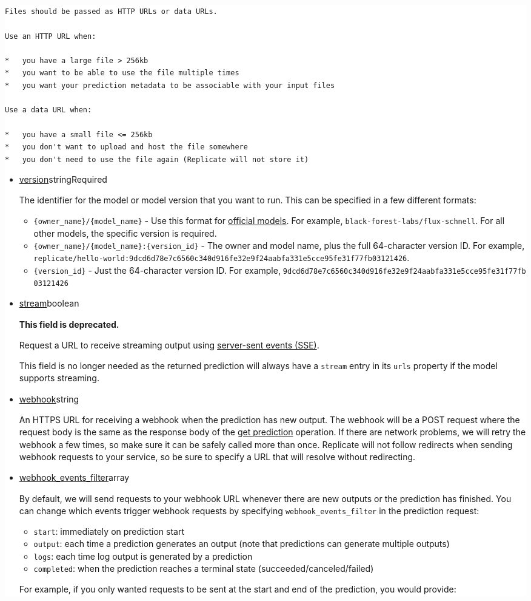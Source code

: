     Files should be passed as HTTP URLs or data URLs.
    
    Use an HTTP URL when:
    
    *   you have a large file > 256kb
    *   you want to be able to use the file multiple times
    *   you want your prediction metadata to be associable with your input files
    
    Use a data URL when:
    
    *   you have a small file <= 256kb
    *   you don't want to upload and host the file somewhere
    *   you don't need to use the file again (Replicate will not store it)
    
*   [version](#predictions.create-request-body-version)stringRequired
    
    The identifier for the model or model version that you want to run. This can be specified in a few different formats:
    
    *   `{owner_name}/{model_name}` - Use this format for [official models](https://replicate.com/docs/topics/models/official-models). For example, `black-forest-labs/flux-schnell`. For all other models, the specific version is required.
    *   `{owner_name}/{model_name}:{version_id}` - The owner and model name, plus the full 64-character version ID. For example, `replicate/hello-world:9dcd6d78e7c6560c340d916fe32e9f24aabfa331e5cce95fe31f77fb03121426`.
    *   `{version_id}` - Just the 64-character version ID. For example, `9dcd6d78e7c6560c340d916fe32e9f24aabfa331e5cce95fe31f77fb03121426`
    
*   [stream](#predictions.create-request-body-stream)boolean
    
    **This field is deprecated.**
    
    Request a URL to receive streaming output using [server-sent events (SSE)](https://developer.mozilla.org/en-US/docs/Web/API/Server-sent_events).
    
    This field is no longer needed as the returned prediction will always have a `stream` entry in its `urls` property if the model supports streaming.
    
*   [webhook](#predictions.create-request-body-webhook)string
    
    An HTTPS URL for receiving a webhook when the prediction has new output. The webhook will be a POST request where the request body is the same as the response body of the [get prediction](#predictions.get) operation. If there are network problems, we will retry the webhook a few times, so make sure it can be safely called more than once. Replicate will not follow redirects when sending webhook requests to your service, so be sure to specify a URL that will resolve without redirecting.
    
*   [webhook\_events\_filter](#predictions.create-request-body-webhookeventsfilter)array
    
    By default, we will send requests to your webhook URL whenever there are new outputs or the prediction has finished. You can change which events trigger webhook requests by specifying `webhook_events_filter` in the prediction request:
    
    *   `start`: immediately on prediction start
    *   `output`: each time a prediction generates an output (note that predictions can generate multiple outputs)
    *   `logs`: each time log output is generated by a prediction
    *   `completed`: when the prediction reaches a terminal state (succeeded/canceled/failed)
    
    For example, if you only wanted requests to be sent at the start and end of the prediction, you would provide:
    